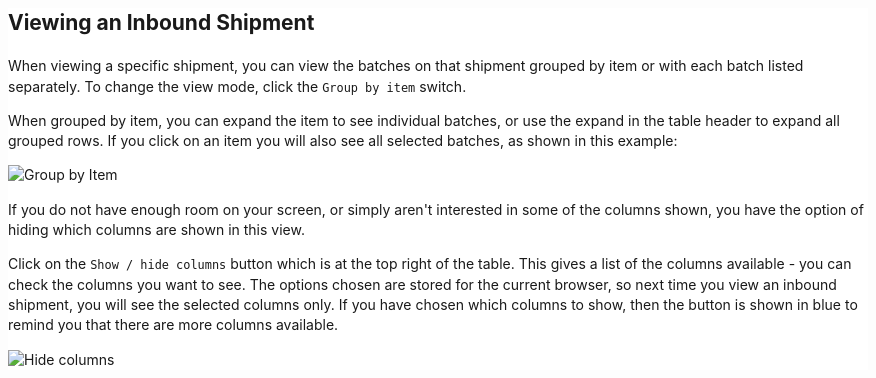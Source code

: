 ## Viewing an Inbound Shipment

When viewing a specific shipment, you can view the batches on that shipment grouped by item or with each batch listed separately.
To change the view mode, click the `Group by item` switch.

When grouped by item, you can expand the item to see individual batches, or use the expand in the table header to expand all grouped rows. If you click on an item you will also see all selected batches, as shown in this example:

![Group by Item](/docs/replenishment/images/is_group_by_item.gif)

If you do not have enough room on your screen, or simply aren't interested in some of the columns shown, you have the option of hiding which columns are shown in this view.

Click on the `Show / hide columns` button which is at the top right of the table. This gives a list of the columns available - you can check the columns you want to see. The options chosen are stored for the current browser, so next time you view an inbound shipment, you will see the selected columns only. If you have chosen which columns to show, then the button is shown in blue to remind you that there are more columns available.

![Hide columns](/docs/replenishment/images/is_show_hide_columns.gif)
